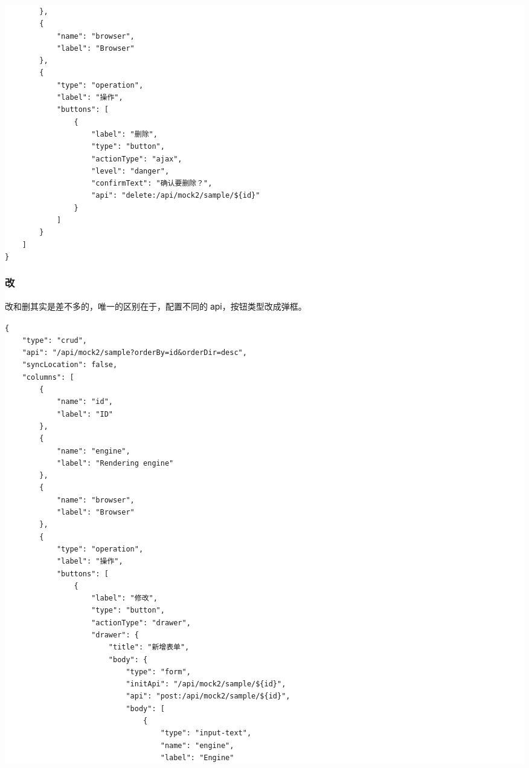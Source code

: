```schema: scope="body"
        },
        {
            "name": "browser",
            "label": "Browser"
        },
        {
            "type": "operation",
            "label": "操作",
            "buttons": [
                {
                    "label": "删除",
                    "type": "button",
                    "actionType": "ajax",
                    "level": "danger",
                    "confirmText": "确认要删除？",
                    "api": "delete:/api/mock2/sample/${id}"
                }
            ]
        }
    ]
}
```

### 改

改和删其实是差不多的，唯一的区别在于，配置不同的 api，按钮类型改成弹框。

```schema: scope="body"
{
    "type": "crud",
    "api": "/api/mock2/sample?orderBy=id&orderDir=desc",
    "syncLocation": false,
    "columns": [
        {
            "name": "id",
            "label": "ID"
        },
        {
            "name": "engine",
            "label": "Rendering engine"
        },
        {
            "name": "browser",
            "label": "Browser"
        },
        {
            "type": "operation",
            "label": "操作",
            "buttons": [
                {
                    "label": "修改",
                    "type": "button",
                    "actionType": "drawer",
                    "drawer": {
                        "title": "新增表单",
                        "body": {
                            "type": "form",
                            "initApi": "/api/mock2/sample/${id}",
                            "api": "post:/api/mock2/sample/${id}",
                            "body": [
                                {
                                    "type": "input-text",
                                    "name": "engine",
                                    "label": "Engine"
```